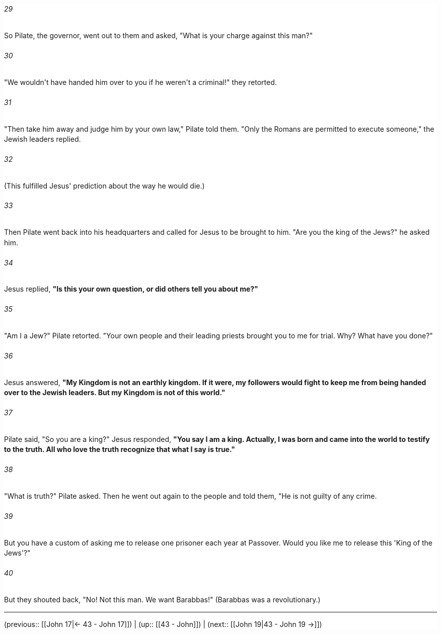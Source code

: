###### 29 
So Pilate, the governor, went out to them and asked, "What is your charge against this man?" 

###### 30 
"We wouldn't have handed him over to you if he weren't a criminal!" they retorted. 

###### 31 
"Then take him away and judge him by your own law," Pilate told them. "Only the Romans are permitted to execute someone," the Jewish leaders replied. 

###### 32 
(This fulfilled Jesus' prediction about the way he would die.) 

###### 33 
Then Pilate went back into his headquarters and called for Jesus to be brought to him. "Are you the king of the Jews?" he asked him. 

###### 34 
Jesus replied, **"Is this your own question, or did others tell you about me?"** 

###### 35 
"Am I a Jew?" Pilate retorted. "Your own people and their leading priests brought you to me for trial. Why? What have you done?" 

###### 36 
Jesus answered, **"My Kingdom is not an earthly kingdom. If it were, my followers would fight to keep me from being handed over to the Jewish leaders. But my Kingdom is not of this world."** 

###### 37 
Pilate said, "So you are a king?" Jesus responded, **"You say I am a king. Actually, I was born and came into the world to testify to the truth. All who love the truth recognize that what I say is true."** 

###### 38 
"What is truth?" Pilate asked. Then he went out again to the people and told them, "He is not guilty of any crime. 

###### 39 
But you have a custom of asking me to release one prisoner each year at Passover. Would you like me to release this 'King of the Jews'?" 

###### 40 
But they shouted back, "No! Not this man. We want Barabbas!" (Barabbas was a revolutionary.)

***

(previous:: [[John 17|← 43 - John 17]]) | (up:: [[43 - John]]) | (next:: [[John 19|43 - John 19 →]])
